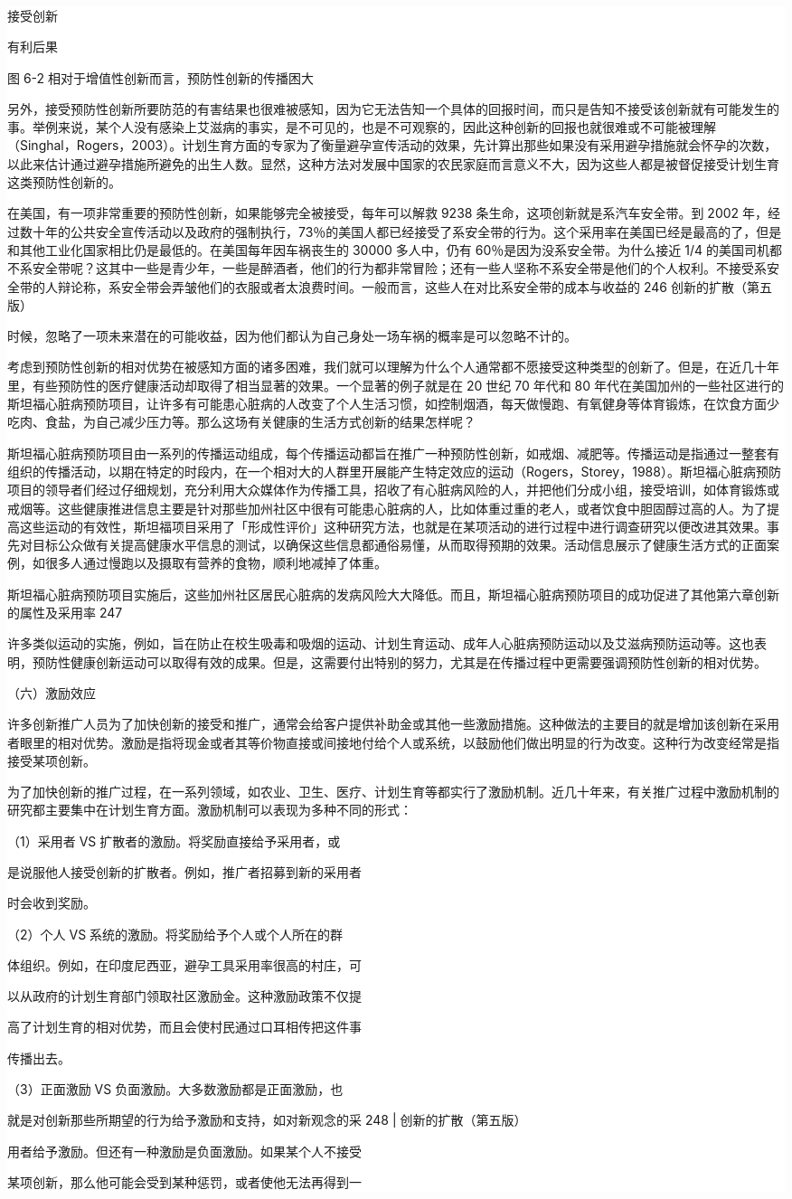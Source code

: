 接受创新

有利后果

图 6-2 相对于增值性创新而言，预防性创新的传播困大

另外，接受预防性创新所要防范的有害结果也很难被感知，因为它无法告知一个具体的回报时间，而只是告知不接受该创新就有可能发生的事。举例来说，某个人没有感染上艾滋病的事实，是不可见的，也是不可观察的，因此这种创新的回报也就很难或不可能被理解（Singhal，Rogers，2003）。计划生育方面的专家为了衡量避孕宣传活动的效果，先计算出那些如果没有采用避孕措施就会怀孕的次数，以此来估计通过避孕措施所避免的出生人数。显然，这种方法对发展中国家的农民家庭而言意义不大，因为这些人都是被督促接受计划生育这类预防性创新的。

在美国，有一项非常重要的预防性创新，如果能够完全被接受，每年可以解救 9238 条生命，这项创新就是系汽车安全带。到 2002 年，经过数十年的公共安全宣传活动以及政府的强制执行，73％的美国人都已经接受了系安全带的行为。这个采用率在美国已经是最高的了，但是和其他工业化国家相比仍是最低的。在美国每年因车祸丧生的 30000 多人中，仍有 60％是因为没系安全带。为什么接近 1/4 的美国司机都不系安全带呢？这其中一些是青少年，一些是醉酒者，他们的行为都非常冒险；还有一些人坚称不系安全带是他们的个人权利。不接受系安全带的人辩论称，系安全带会弄皱他们的衣服或者太浪费时间。一般而言，这些人在对比系安全带的成本与收益的 246 创新的扩散（第五版）

时候，忽略了一项未来潜在的可能收益，因为他们都认为自己身处一场车祸的概率是可以忽略不计的。

考虑到预防性创新的相对优势在被感知方面的诸多困难，我们就可以理解为什么个人通常都不愿接受这种类型的创新了。但是，在近几十年里，有些预防性的医疗健康活动却取得了相当显著的效果。一个显著的例子就是在 20 世纪 70 年代和 80 年代在美国加州的一些社区进行的斯坦福心脏病预防项目，让许多有可能患心脏病的人改变了个人生活习惯，如控制烟酒，每天做慢跑、有氧健身等体育锻炼，在饮食方面少吃肉、食盐，为自己减少压力等。那么这场有关健康的生活方式创新的结果怎样呢？

斯坦福心脏病预防项目由一系列的传播运动组成，每个传播运动都旨在推广一种预防性创新，如戒烟、减肥等。传播运动是指通过一整套有组织的传播活动，以期在特定的时段内，在一个相对大的人群里开展能产生特定效应的运动（Rogers，Storey，1988）。斯坦福心脏病预防项目的领导者们经过仔细规划，充分利用大众媒体作为传播工具，招收了有心脏病风险的人，并把他们分成小组，接受培训，如体育锻炼或戒烟等。这些健康推进信息主要是针对那些加州社区中很有可能患心脏病的人，比如体重过重的老人，或者饮食中胆固醇过高的人。为了提高这些运动的有效性，斯坦福项目采用了「形成性评价」这种研究方法，也就是在某项活动的进行过程中进行调查研究以便改进其效果。事先对目标公众做有关提高健康水平信息的测试，以确保这些信息都通俗易懂，从而取得预期的效果。活动信息展示了健康生活方式的正面案例，如很多人通过慢跑以及摄取有营养的食物，顺利地减掉了体重。

斯坦福心脏病预防项目实施后，这些加州社区居民心脏病的发病风险大大降低。而且，斯坦福心脏病预防项目的成功促进了其他第六章创新的属性及采用率 247

许多类似运动的实施，例如，旨在防止在校生吸毒和吸烟的运动、计划生育运动、成年人心脏病预防运动以及艾滋病预防运动等。这也表明，预防性健康创新运动可以取得有效的成果。但是，这需要付出特别的努力，尤其是在传播过程中更需要强调预防性创新的相对优势。

（六）激励效应

许多创新推广人员为了加快创新的接受和推广，通常会给客户提供补助金或其他一些激励措施。这种做法的主要目的就是增加该创新在采用者眼里的相对优势。激励是指将现金或者其等价物直接或间接地付给个人或系统，以鼓励他们做出明显的行为改变。这种行为改变经常是指接受某项创新。

为了加快创新的推广过程，在一系列领域，如农业、卫生、医疗、计划生育等都实行了激励机制。近几十年来，有关推广过程中激励机制的研究都主要集中在计划生育方面。激励机制可以表现为多种不同的形式：

（1）采用者 VS 扩散者的激励。将奖励直接给予采用者，或

是说服他人接受创新的扩散者。例如，推广者招募到新的采用者

时会收到奖励。

（2）个人 VS 系统的激励。将奖励给予个人或个人所在的群

体组织。例如，在印度尼西亚，避孕工具采用率很高的村庄，可

以从政府的计划生育部门领取社区激励金。这种激励政策不仅提

高了计划生育的相对优势，而且会使村民通过口耳相传把这件事

传播出去。

（3）正面激励 VS 负面激励。大多数激励都是正面激励，也

就是对创新那些所期望的行为给予激励和支持，如对新观念的采 248 | 创新的扩散（第五版）

用者给予激励。但还有一种激励是负面激励。如果某个人不接受

某项创新，那么他可能会受到某种惩罚，或者使他无法再得到一
